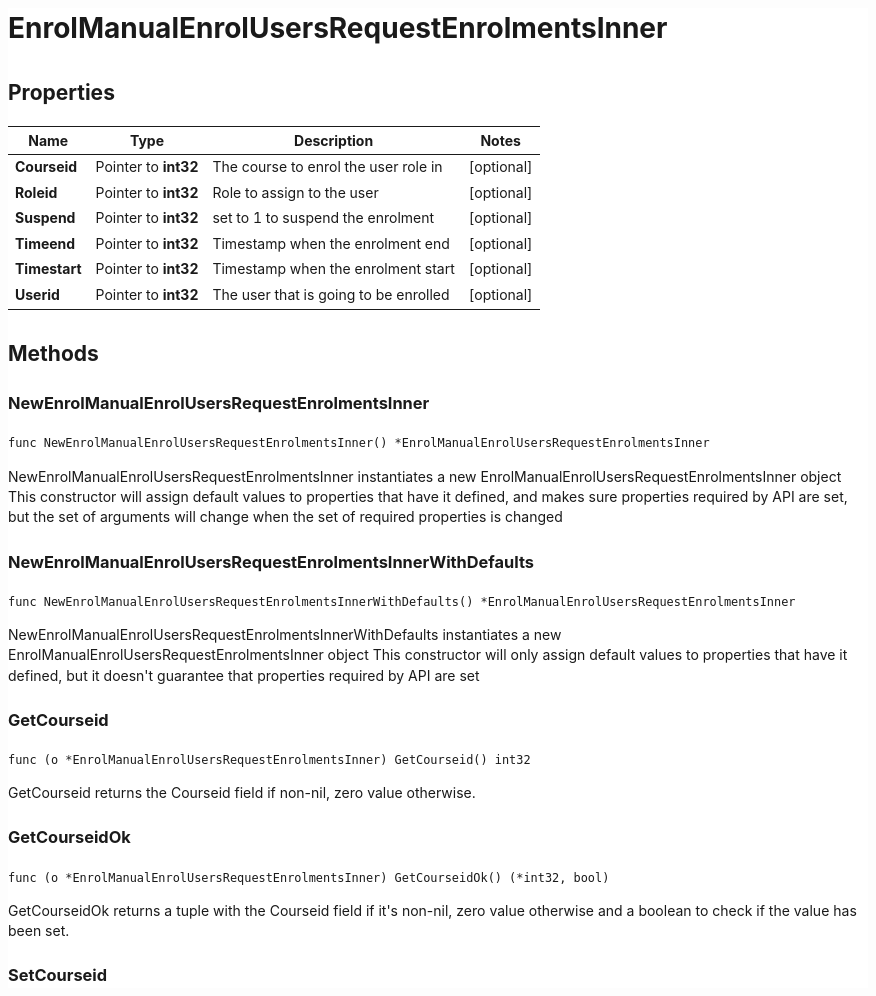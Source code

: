 # EnrolManualEnrolUsersRequestEnrolmentsInner

## Properties

Name | Type | Description | Notes
------------ | ------------- | ------------- | -------------
**Courseid** | Pointer to **int32** | The course to enrol the user role in | [optional] 
**Roleid** | Pointer to **int32** | Role to assign to the user | [optional] 
**Suspend** | Pointer to **int32** | set to 1 to suspend the enrolment | [optional] 
**Timeend** | Pointer to **int32** | Timestamp when the enrolment end | [optional] 
**Timestart** | Pointer to **int32** | Timestamp when the enrolment start | [optional] 
**Userid** | Pointer to **int32** | The user that is going to be enrolled | [optional] 

## Methods

### NewEnrolManualEnrolUsersRequestEnrolmentsInner

`func NewEnrolManualEnrolUsersRequestEnrolmentsInner() *EnrolManualEnrolUsersRequestEnrolmentsInner`

NewEnrolManualEnrolUsersRequestEnrolmentsInner instantiates a new EnrolManualEnrolUsersRequestEnrolmentsInner object
This constructor will assign default values to properties that have it defined,
and makes sure properties required by API are set, but the set of arguments
will change when the set of required properties is changed

### NewEnrolManualEnrolUsersRequestEnrolmentsInnerWithDefaults

`func NewEnrolManualEnrolUsersRequestEnrolmentsInnerWithDefaults() *EnrolManualEnrolUsersRequestEnrolmentsInner`

NewEnrolManualEnrolUsersRequestEnrolmentsInnerWithDefaults instantiates a new EnrolManualEnrolUsersRequestEnrolmentsInner object
This constructor will only assign default values to properties that have it defined,
but it doesn't guarantee that properties required by API are set

### GetCourseid

`func (o *EnrolManualEnrolUsersRequestEnrolmentsInner) GetCourseid() int32`

GetCourseid returns the Courseid field if non-nil, zero value otherwise.

### GetCourseidOk

`func (o *EnrolManualEnrolUsersRequestEnrolmentsInner) GetCourseidOk() (*int32, bool)`

GetCourseidOk returns a tuple with the Courseid field if it's non-nil, zero value otherwise
and a boolean to check if the value has been set.

### SetCourseid
